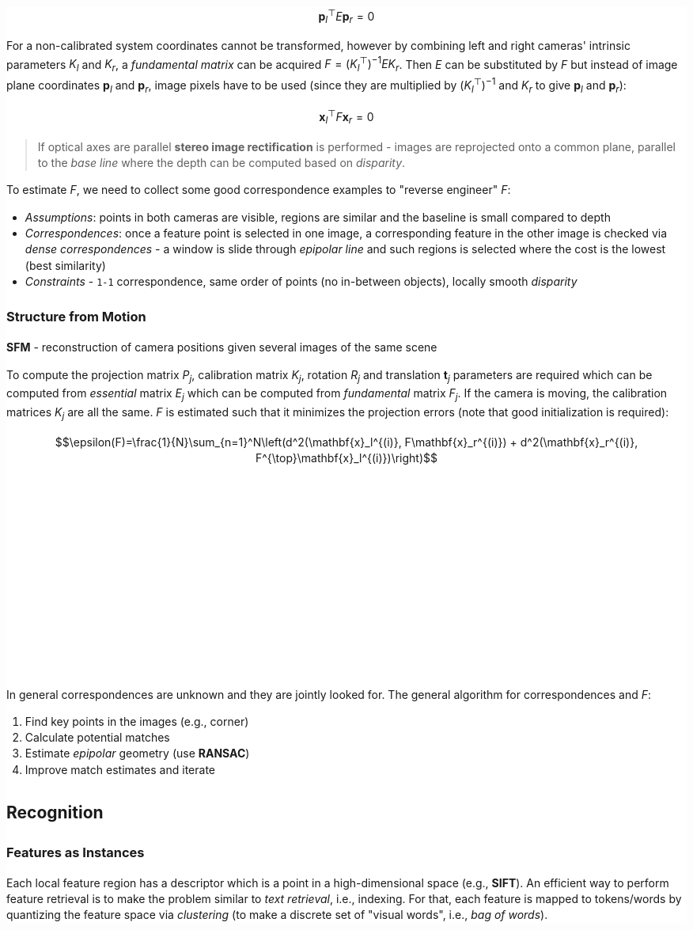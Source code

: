 $$\mathbf{p}_l^{\top}E\mathbf{p}_r=0$$

For a non-calibrated system coordinates cannot be transformed,  however by combining left and right cameras' intrinsic parameters $K_l$ and $K_r$, a _fundamental matrix_ can be acquired $F=(K_l^{\top})^{-1}EK_r$. Then $E$ can be substituted by $F$ but instead of image plane coordinates $\mathbf{p}_l$ and $\mathbf{p}_r$, image pixels have to be used (since they are multiplied by $(K_l^{\top})^{-1}$ and $K_r$ to give $\mathbf{p}_l$ and $\mathbf{p}_r$):

$$\mathbf{x}_l^{\top}F\mathbf{x}_r=0$$

> If optical axes are parallel **stereo image rectification** is performed - images are reprojected onto a common plane, parallel to the _base line_ where the depth can be computed based on _disparity_.

To estimate $F$, we need to collect some good correspondence examples to "reverse engineer" $F$:

* _Assumptions_: points in both cameras are visible, regions are similar and the baseline is small compared to depth
* _Correspondences_: once a feature point is selected in one image, a corresponding feature in the other image is checked via _dense correspondences_ - a window is slide through _epipolar line_ and such regions is selected where the cost is the lowest (best similarity)
* _Constraints_ - `1-1` correspondence, same order of points (no in-between objects), locally smooth _disparity_

### Structure from Motion

**SFM** - reconstruction of camera positions given several images of the same scene

To compute the projection matrix $P_j$, calibration matrix $K_j$, rotation $R_j$ and translation $\mathbf{t}_j$ parameters are required which can be computed from _essential_ matrix $E_j$ which can be computed from _fundamental_ matrix $F_j$. If the camera is moving, the calibration matrices $K_j$ are all the same. $F$ is estimated such that it minimizes the projection errors (note that good initialization is required):

$$\epsilon(F)=\frac{1}{N}\sum_{n=1}^N\left(d^2(\mathbf{x}_l^{(i)}, F\mathbf{x}_r^{(i)}) + d^2(\mathbf{x}_r^{(i)}, F^{\top}\mathbf{x}_l^{(i)})\right)$$

<center><div style="background-image: url('https://d2hpwsdp0ihr0w.cloudfront.net/sessions/5fb714e1-2e23-470f-b1e0-ae6800b555c1/a3c1e311-209a-4286-97ca-ae6800b55441_et/thumbs/slide22741096.jpg'); width: 800px; height: 230px; background-position: center; background-size: cover;"></div></center><br>

In general correspondences are unknown and they are jointly looked for. The general algorithm for correspondences and $F$:
1. Find key points in the images (e.g., corner)
2. Calculate potential matches 
3. Estimate _epipolar_ geometry (use **RANSAC**)
4. Improve match estimates and iterate 

## Recognition

### Features as Instances

Each local feature region has a descriptor which is a point in a high-dimensional space (e.g., **SIFT**). An efficient way to perform feature retrieval is to make the problem similar to _text retrieval_, i.e., indexing. For that, each feature is mapped to tokens/words by quantizing the feature space via _clustering_ (to make a discrete set of "visual words", i.e., _bag of words_).
